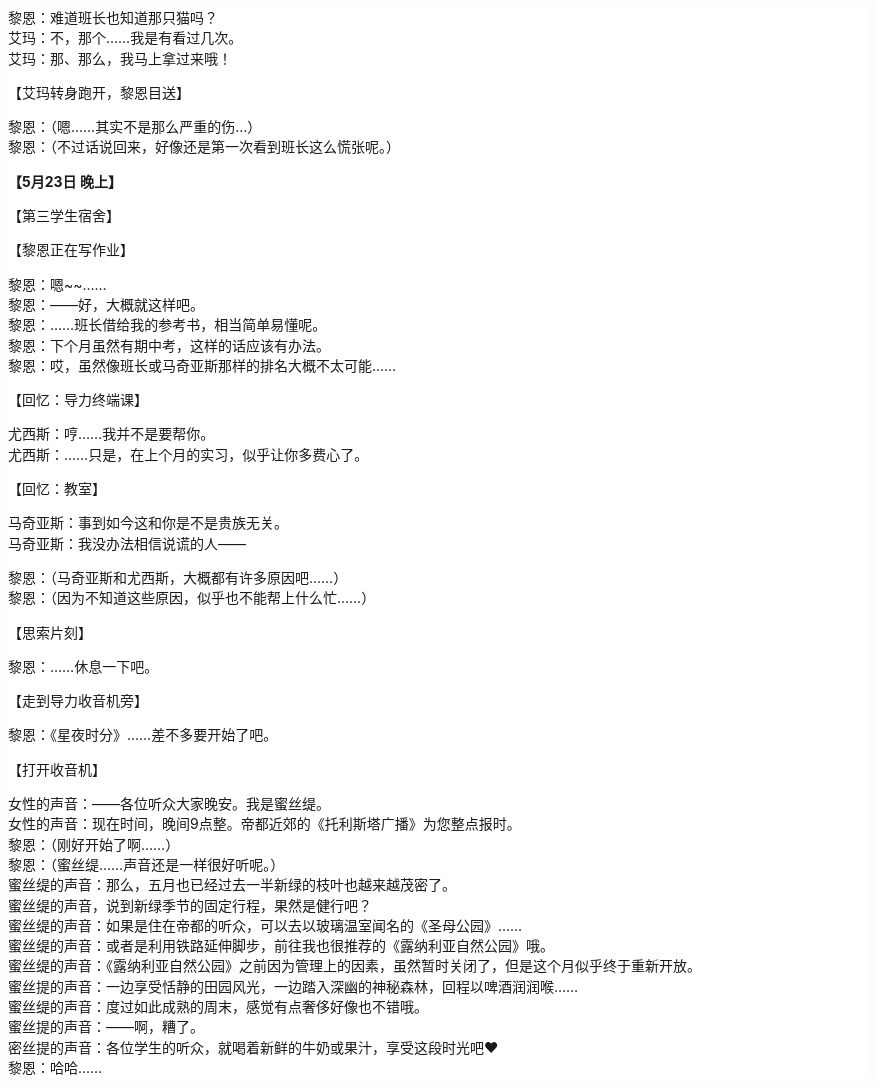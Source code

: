 黎恩：难道班长也知道那只猫吗？  
艾玛：不，那个……我是有看过几次。  
艾玛：那、那么，我马上拿过来哦！  
  
【艾玛转身跑开，黎恩目送】  
  
黎恩：（嗯……其实不是那么严重的伤…）  
黎恩：（不过话说回来，好像还是第一次看到班长这么慌张呢。）  
  
  
**【5月23日 晚上】**  
  
【第三学生宿舍】  
  
【黎恩正在写作业】  
  
黎恩：嗯~~……  
黎恩：——好，大概就这样吧。  
黎恩：……班长借给我的参考书，相当简单易懂呢。  
黎恩：下个月虽然有期中考，这样的话应该有办法。  
黎恩：哎，虽然像班长或马奇亚斯那样的排名大概不太可能……  
  
【回忆：导力终端课】  
  
尤西斯：哼……我并不是要帮你。  
尤西斯：……只是，在上个月的实习，似乎让你多费心了。  
  
【回忆：教室】  
  
马奇亚斯：事到如今这和你是不是贵族无关。  
马奇亚斯：我没办法相信说谎的人——  
  
黎恩：（马奇亚斯和尤西斯，大概都有许多原因吧……）  
黎恩：（因为不知道这些原因，似乎也不能帮上什么忙……）  
  
【思索片刻】  
  
黎恩：……休息一下吧。  
  
【走到导力收音机旁】  
  
黎恩：《星夜时分》……差不多要开始了吧。  
  
【打开收音机】  
  
女性的声音：——各位听众大家晚安。我是蜜丝缇。  
女性的声音：现在时间，晚间9点整。帝都近郊的《托利斯塔广播》为您整点报时。  
黎恩：（刚好开始了啊……）  
黎恩：（蜜丝缇……声音还是一样很好听呢。）  
蜜丝缇的声音：那么，五月也已经过去一半新绿的枝叶也越来越茂密了。  
蜜丝缇的声音，说到新绿季节的固定行程，果然是健行吧？  
蜜丝缇的声音：如果是住在帝都的听众，可以去以玻璃温室闻名的《圣母公园》……  
蜜丝缇的声音：或者是利用铁路延伸脚步，前往我也很推荐的《露纳利亚自然公园》哦。  
蜜丝缇的声音：《露纳利亚自然公园》之前因为管理上的因素，虽然暂时关闭了，但是这个月似乎终于重新开放。  
蜜丝提的声音：一边享受恬静的田园风光，一边踏入深幽的神秘森林，回程以啤酒润润喉……  
蜜丝缇的声音：度过如此成熟的周末，感觉有点奢侈好像也不错哦。  
蜜丝提的声音：——啊，糟了。  
密丝提的声音：各位学生的听众，就喝着新鲜的牛奶或果汁，享受这段时光吧❤  
黎恩：哈哈……  
  